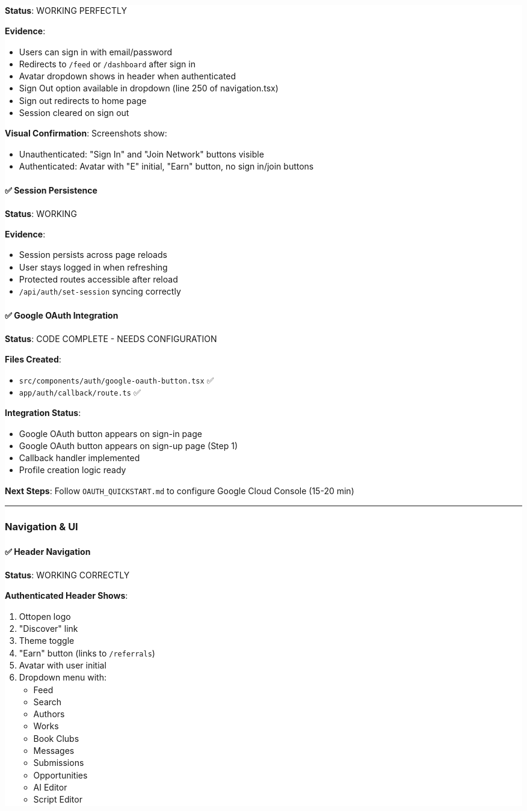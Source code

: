 **Status**: WORKING PERFECTLY

**Evidence**:

- Users can sign in with email/password
- Redirects to `/feed` or `/dashboard` after sign in
- Avatar dropdown shows in header when authenticated
- Sign Out option available in dropdown (line 250 of navigation.tsx)
- Sign out redirects to home page
- Session cleared on sign out

**Visual Confirmation**: Screenshots show:

- Unauthenticated: "Sign In" and "Join Network" buttons visible
- Authenticated: Avatar with "E" initial, "Earn" button, no sign in/join buttons

#### ✅ Session Persistence

**Status**: WORKING

**Evidence**:

- Session persists across page reloads
- User stays logged in when refreshing
- Protected routes accessible after reload
- `/api/auth/set-session` syncing correctly

#### ✅ Google OAuth Integration

**Status**: CODE COMPLETE - NEEDS CONFIGURATION

**Files Created**:

- `src/components/auth/google-oauth-button.tsx` ✅
- `app/auth/callback/route.ts` ✅

**Integration Status**:

- Google OAuth button appears on sign-in page
- Google OAuth button appears on sign-up page (Step 1)
- Callback handler implemented
- Profile creation logic ready

**Next Steps**: Follow `OAUTH_QUICKSTART.md` to configure Google Cloud Console (15-20 min)

---

### Navigation & UI

#### ✅ Header Navigation

**Status**: WORKING CORRECTLY

**Authenticated Header Shows**:

1. Ottopen logo
2. "Discover" link
3. Theme toggle
4. "Earn" button (links to `/referrals`)
5. Avatar with user initial
6. Dropdown menu with:
   - Feed
   - Search
   - Authors
   - Works
   - Book Clubs
   - Messages
   - Submissions
   - Opportunities
   - AI Editor
   - Script Editor